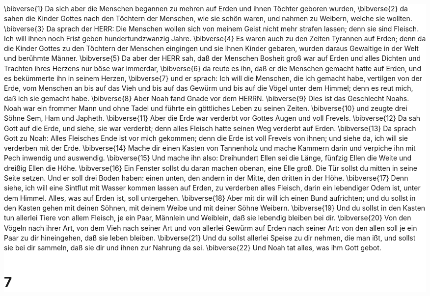 \bibverse{1} Da sich aber die Menschen begannen zu mehren auf Erden und ihnen Töchter geboren wurden, \bibverse{2} da sahen die Kinder Gottes nach den Töchtern der Menschen, wie sie schön waren, und nahmen zu Weibern, welche sie wollten. \bibverse{3} Da sprach der HERR: Die Menschen wollen sich von meinem Geist nicht mehr strafen lassen; denn sie sind Fleisch. Ich will ihnen noch Frist geben hundertundzwanzig Jahre. \bibverse{4} Es waren auch zu den Zeiten Tyrannen auf Erden; denn da die Kinder Gottes zu den Töchtern der Menschen eingingen und sie ihnen Kinder gebaren, wurden daraus Gewaltige in der Welt und berühmte Männer. \bibverse{5} Da aber der HERR sah, daß der Menschen Bosheit groß war auf Erden und alles Dichten und Trachten ihres Herzens nur böse war immerdar, \bibverse{6} da reute es ihn, daß er die Menschen gemacht hatte auf Erden, und es bekümmerte ihn in seinem Herzen, \bibverse{7} und er sprach: Ich will die Menschen, die ich gemacht habe, vertilgen von der Erde, vom Menschen an bis auf das Vieh und bis auf das Gewürm und bis auf die Vögel unter dem Himmel; denn es reut mich, daß ich sie gemacht habe. \bibverse{8} Aber Noah fand Gnade vor dem HERRN. \bibverse{9} Dies ist das Geschlecht Noahs. Noah war ein frommer Mann und ohne Tadel und führte ein göttliches Leben zu seinen Zeiten. \bibverse{10} und zeugte drei Söhne Sem, Ham und Japheth. \bibverse{11} Aber die Erde war verderbt vor Gottes Augen und voll Frevels. \bibverse{12} Da sah Gott auf die Erde, und siehe, sie war verderbt; denn alles Fleisch hatte seinen Weg verderbt auf Erden. \bibverse{13} Da sprach Gott zu Noah: Alles Fleisches Ende ist vor mich gekommen; denn die Erde ist voll Frevels von ihnen; und siehe da, ich will sie verderben mit der Erde. \bibverse{14} Mache dir einen Kasten von Tannenholz und mache Kammern darin und verpiche ihn mit Pech inwendig und auswendig. \bibverse{15} Und mache ihn also: Dreihundert Ellen sei die Länge, fünfzig Ellen die Weite und dreißig Ellen die Höhe. \bibverse{16} Ein Fenster sollst du daran machen obenan, eine Elle groß. Die Tür sollst du mitten in seine Seite setzen. Und er soll drei Boden haben: einen unten, den andern in der Mitte, den dritten in der Höhe. \bibverse{17} Denn siehe, ich will eine Sintflut mit Wasser kommen lassen auf Erden, zu verderben alles Fleisch, darin ein lebendiger Odem ist, unter dem Himmel. Alles, was auf Erden ist, soll untergehen. \bibverse{18} Aber mit dir will ich einen Bund aufrichten; und du sollst in den Kasten gehen mit deinen Söhnen, mit deinem Weibe und mit deiner Söhne Weibern. \bibverse{19} Und du sollst in den Kasten tun allerlei Tiere von allem Fleisch, je ein Paar, Männlein und Weiblein, daß sie lebendig bleiben bei dir. \bibverse{20} Von den Vögeln nach ihrer Art, von dem Vieh nach seiner Art und von allerlei Gewürm auf Erden nach seiner Art: von den allen soll je ein Paar zu dir hineingehen, daß sie leben bleiben. \bibverse{21} Und du sollst allerlei Speise zu dir nehmen, die man ißt, und sollst sie bei dir sammeln, daß sie dir und ihnen zur Nahrung da sei. \bibverse{22} Und Noah tat alles, was ihm Gott gebot. 

# 7 